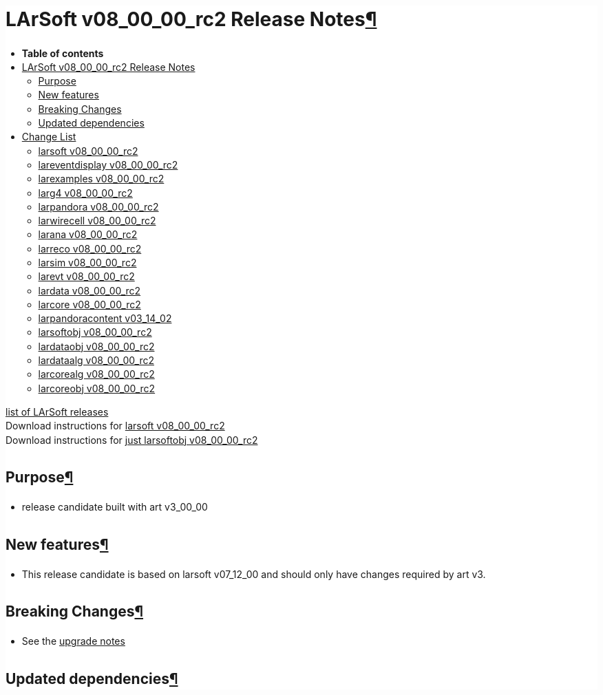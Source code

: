 LArSoft v08\_00\_00\_rc2 Release Notes[¶](#LArSoft-v08_00_00_rc2-Release-Notes)
===============================================================================

-   **Table of contents**
-   [LArSoft v08\_00\_00\_rc2 Release Notes](#LArSoft-v08_00_00_rc2-Release-Notes)
    -   [Purpose](#Purpose)
    -   [New features](#New-features)
    -   [Breaking Changes](#Breaking-Changes)
    -   [Updated dependencies](#Updated-dependencies)
-   [Change List](#Change-List)
    -   [larsoft v08\_00\_00\_rc2](#larsoft-v08_00_00_rc2)
    -   [lareventdisplay v08\_00\_00\_rc2](#lareventdisplay-v08_00_00_rc2)
    -   [larexamples v08\_00\_00\_rc2](#larexamples-v08_00_00_rc2)
    -   [larg4 v08\_00\_00\_rc2](#larg4-v08_00_00_rc2)
    -   [larpandora v08\_00\_00\_rc2](#larpandora-v08_00_00_rc2)
    -   [larwirecell v08\_00\_00\_rc2](#larwirecell-v08_00_00_rc2)
    -   [larana v08\_00\_00\_rc2](#larana-v08_00_00_rc2)
    -   [larreco v08\_00\_00\_rc2](#larreco-v08_00_00_rc2)
    -   [larsim v08\_00\_00\_rc2](#larsim-v08_00_00_rc2)
    -   [larevt v08\_00\_00\_rc2](#larevt-v08_00_00_rc2)
    -   [lardata v08\_00\_00\_rc2](#lardata-v08_00_00_rc2)
    -   [larcore v08\_00\_00\_rc2](#larcore-v08_00_00_rc2)
    -   [larpandoracontent v03\_14\_02](#larpandoracontent-v03_14_02)
    -   [larsoftobj v08\_00\_00\_rc2](#larsoftobj-v08_00_00_rc2)
    -   [lardataobj v08\_00\_00\_rc2](#lardataobj-v08_00_00_rc2)
    -   [lardataalg v08\_00\_00\_rc2](#lardataalg-v08_00_00_rc2)
    -   [larcorealg v08\_00\_00\_rc2](#larcorealg-v08_00_00_rc2)
    -   [larcoreobj v08\_00\_00\_rc2](#larcoreobj-v08_00_00_rc2)

[list of LArSoft releases](LArSoft_release_list)\
Download instructions for [larsoft v08\_00\_00\_rc2](http://scisoft.fnal.gov/scisoft/bundles/larsoft/v08_00_00_rc2/larsoft-v08_00_00_rc2.html)\
Download instructions for [just larsoftobj v08\_00\_00\_rc2](http://scisoft.fnal.gov/scisoft/bundles/larsoftobj/v08_00_00_rc2/larsoftobj-v08_00_00_rc2.html)


Purpose[¶](#Purpose)
--------------------

-   release candidate built with art v3\_00\_00


New features[¶](#New-features)
------------------------------

-   This release candidate is based on larsoft v07\_12\_00 and should only have changes required by art v3.


Breaking Changes[¶](#Breaking-Changes)
--------------------------------------

-   See the [upgrade notes](Update_from_art_v2_to_art_v3)


Updated dependencies[¶](#Updated-dependencies)
----------------------------------------------

